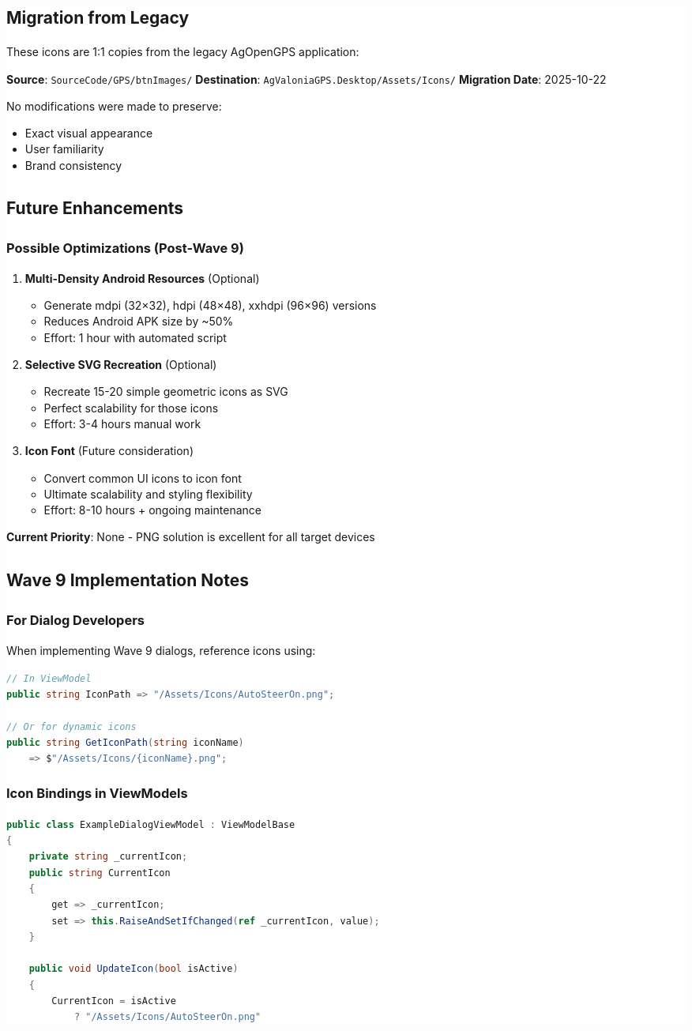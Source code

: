 ## Migration from Legacy

These icons are 1:1 copies from the legacy AgOpenGPS application:

**Source**: `SourceCode/GPS/btnImages/`
**Destination**: `AgValoniaGPS.Desktop/Assets/Icons/`
**Migration Date**: 2025-10-22

No modifications were made to preserve:
- Exact visual appearance
- User familiarity
- Brand consistency

## Future Enhancements

### Possible Optimizations (Post-Wave 9)

1. **Multi-Density Android Resources** (Optional)
   - Generate mdpi (32×32), hdpi (48×48), xxhdpi (96×96) versions
   - Reduces Android APK size by ~50%
   - Effort: 1 hour with automated script

2. **Selective SVG Recreation** (Optional)
   - Recreate 15-20 simple geometric icons as SVG
   - Perfect scalability for those icons
   - Effort: 3-4 hours manual work

3. **Icon Font** (Future consideration)
   - Convert common UI icons to icon font
   - Ultimate scalability and styling flexibility
   - Effort: 8-10 hours + ongoing maintenance

**Current Priority**: None - PNG solution is excellent for all target devices

## Wave 9 Implementation Notes

### For Dialog Developers

When implementing Wave 9 dialogs, reference icons using:

```csharp
// In ViewModel
public string IconPath => "/Assets/Icons/AutoSteerOn.png";

// Or for dynamic icons
public string GetIconPath(string iconName)
    => $"/Assets/Icons/{iconName}.png";
```

### Icon Bindings in ViewModels

```csharp
public class ExampleDialogViewModel : ViewModelBase
{
    private string _currentIcon;
    public string CurrentIcon
    {
        get => _currentIcon;
        set => this.RaiseAndSetIfChanged(ref _currentIcon, value);
    }

    public void UpdateIcon(bool isActive)
    {
        CurrentIcon = isActive
            ? "/Assets/Icons/AutoSteerOn.png"
```